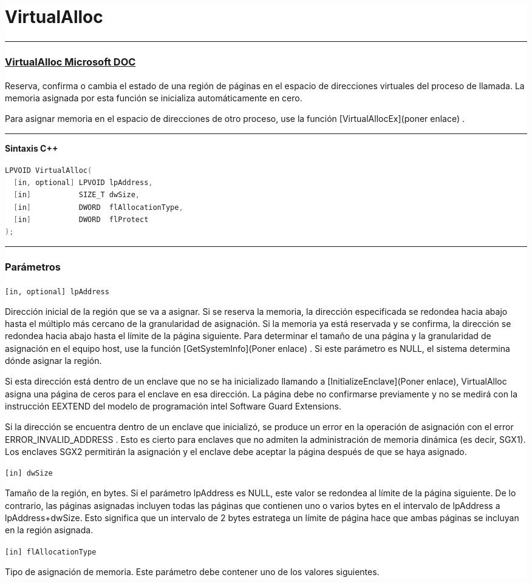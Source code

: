 # VirtualAlloc 

---

### [VirtualAlloc  Microsoft DOC](https://learn.microsoft.com/es-es/windows/win32/api/memoryapi/nf-memoryapi-virtualalloc)

Reserva, confirma o cambia el estado de una región de páginas en el espacio de direcciones virtuales del proceso de llamada. La memoria asignada por esta función se inicializa automáticamente en cero.

Para asignar memoria en el espacio de direcciones de otro proceso, use la función [VirtualAllocEx](poner enlace) .

---

**Sintaxis C++**

```cpp
LPVOID VirtualAlloc(
  [in, optional] LPVOID lpAddress,
  [in]           SIZE_T dwSize,
  [in]           DWORD  flAllocationType,
  [in]           DWORD  flProtect
);
```

---

### Parámetros

```[in, optional] lpAddress```

Dirección inicial de la región que se va a asignar. Si se reserva la memoria, la dirección especificada se redondea hacia abajo hasta el múltiplo más cercano de la granularidad de asignación. Si la memoria ya está reservada y se confirma, la dirección se redondea hacia abajo hasta el límite de la página siguiente. Para determinar el tamaño de una página y la granularidad de asignación en el equipo host, use la función [GetSystemInfo](Poner enlace) . Si este parámetro es NULL, el sistema determina dónde asignar la región.

Si esta dirección está dentro de un enclave que no se ha inicializado llamando a [InitializeEnclave](Poner enlace), VirtualAlloc asigna una página de ceros para el enclave en esa dirección. La página debe no confirmarse previamente y no se medirá con la instrucción EEXTEND del modelo de programación intel Software Guard Extensions.

Si la dirección se encuentra dentro de un enclave que inicializó, se produce un error en la operación de asignación con el error ERROR_INVALID_ADDRESS . Esto es cierto para enclaves que no admiten la administración de memoria dinámica (es decir, SGX1). Los enclaves SGX2 permitirán la asignación y el enclave debe aceptar la página después de que se haya asignado.

```[in] dwSize```

Tamaño de la región, en bytes. Si el parámetro lpAddress es NULL, este valor se redondea al límite de la página siguiente. De lo contrario, las páginas asignadas incluyen todas las páginas que contienen uno o varios bytes en el intervalo de lpAddress a lpAddress+dwSize. Esto significa que un intervalo de 2 bytes estratega un límite de página hace que ambas páginas se incluyan en la región asignada.

```[in] flAllocationType```

Tipo de asignación de memoria. Este parámetro debe contener uno de los valores siguientes.


```